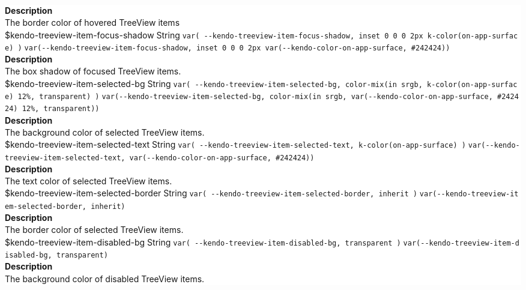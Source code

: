 </tr>
<tr>
    <td colspan="4" class="theme-variables-description-container"><div><b>Description</b><div class="theme-variables-description">The border color of hovered TreeView items</div></div>
    </td>
</tr>
<tr>
    <td>$kendo-treeview-item-focus-shadow</td>
    <td>String</td>
    <td><code>var( --kendo-treeview-item-focus-shadow, inset 0 0 0 2px k-color(on-app-surface) )</code></td>
    <td><code>var(--kendo-treeview-item-focus-shadow, inset 0 0 0 2px var(--kendo-color-on-app-surface, #242424))</code></td>
</tr>
<tr>
    <td colspan="4" class="theme-variables-description-container"><div><b>Description</b><div class="theme-variables-description">The box shadow of focused TreeView items.</div></div>
    </td>
</tr>
<tr>
    <td>$kendo-treeview-item-selected-bg</td>
    <td>String</td>
    <td><code>var( --kendo-treeview-item-selected-bg, color-mix(in srgb, k-color(on-app-surface) 12%, transparent) )</code></td>
    <td><code>var(--kendo-treeview-item-selected-bg, color-mix(in srgb, var(--kendo-color-on-app-surface, #242424) 12%, transparent))</code></td>
</tr>
<tr>
    <td colspan="4" class="theme-variables-description-container"><div><b>Description</b><div class="theme-variables-description">The background color of selected TreeView items.</div></div>
    </td>
</tr>
<tr>
    <td>$kendo-treeview-item-selected-text</td>
    <td>String</td>
    <td><code>var( --kendo-treeview-item-selected-text, k-color(on-app-surface) )</code></td>
    <td><code>var(--kendo-treeview-item-selected-text, var(--kendo-color-on-app-surface, #242424))</code></td>
</tr>
<tr>
    <td colspan="4" class="theme-variables-description-container"><div><b>Description</b><div class="theme-variables-description">The text color of selected TreeView items.</div></div>
    </td>
</tr>
<tr>
    <td>$kendo-treeview-item-selected-border</td>
    <td>String</td>
    <td><code>var( --kendo-treeview-item-selected-border, inherit )</code></td>
    <td><code>var(--kendo-treeview-item-selected-border, inherit)</code></td>
</tr>
<tr>
    <td colspan="4" class="theme-variables-description-container"><div><b>Description</b><div class="theme-variables-description">The border color of selected TreeView items.</div></div>
    </td>
</tr>
<tr>
    <td>$kendo-treeview-item-disabled-bg</td>
    <td>String</td>
    <td><code>var( --kendo-treeview-item-disabled-bg, transparent )</code></td>
    <td><code>var(--kendo-treeview-item-disabled-bg, transparent)</code></td>
</tr>
<tr>
    <td colspan="4" class="theme-variables-description-container"><div><b>Description</b><div class="theme-variables-description">The background color of disabled TreeView items.</div></div>